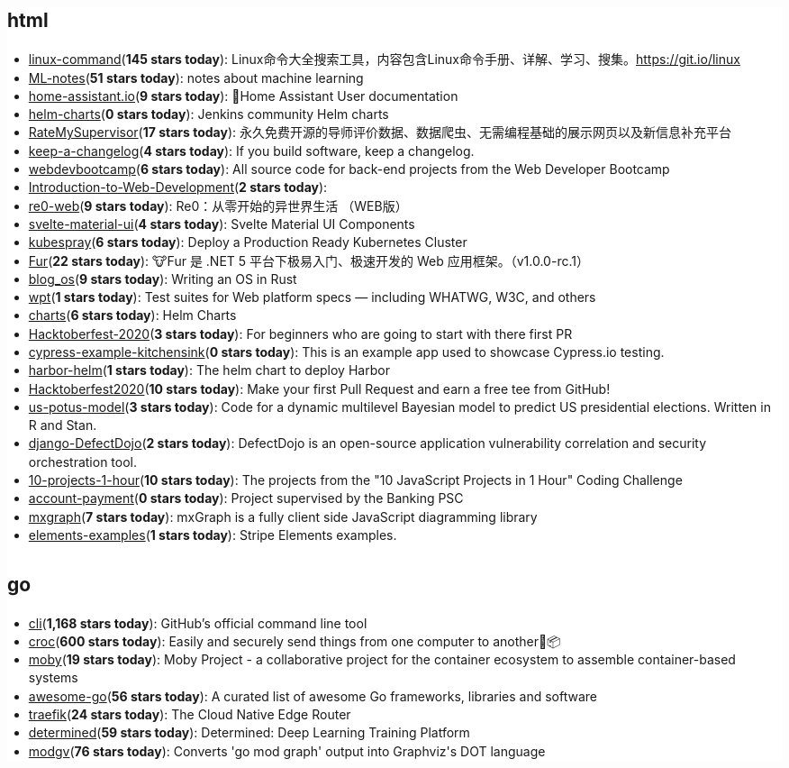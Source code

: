 ## html
+ [linux-command](https://github.com/jaywcjlove/linux-command)(**145 stars today**): Linux命令大全搜索工具，内容包含Linux命令手册、详解、学习、搜集。https://git.io/linux
+ [ML-notes](https://github.com/Sakura-gh/ML-notes)(**51 stars today**): notes about machine learning
+ [home-assistant.io](https://github.com/home-assistant/home-assistant.io)(**9 stars today**): 📘Home Assistant User documentation
+ [helm-charts](https://github.com/jenkinsci/helm-charts)(**0 stars today**): Jenkins community Helm charts
+ [RateMySupervisor](https://github.com/kgco/RateMySupervisor)(**17 stars today**): 永久免费开源的导师评价数据、数据爬虫、无需编程基础的展示网页以及新信息补充平台
+ [keep-a-changelog](https://github.com/olivierlacan/keep-a-changelog)(**4 stars today**): If you build software, keep a changelog.
+ [webdevbootcamp](https://github.com/nax3t/webdevbootcamp)(**6 stars today**): All source code for back-end projects from the Web Developer Bootcamp
+ [Introduction-to-Web-Development](https://github.com/WebDevSimplified/Introduction-to-Web-Development)(**2 stars today**): 
+ [re0-web](https://github.com/lyy289065406/re0-web)(**9 stars today**): Re0：从零开始的异世界生活 （WEB版）
+ [svelte-material-ui](https://github.com/hperrin/svelte-material-ui)(**4 stars today**): Svelte Material UI Components
+ [kubespray](https://github.com/kubernetes-sigs/kubespray)(**6 stars today**): Deploy a Production Ready Kubernetes Cluster
+ [Fur](https://github.com/MonkSoul/Fur)(**22 stars today**): 🐮Fur 是 .NET 5 平台下极易入门、极速开发的 Web 应用框架。（v1.0.0-rc.1）
+ [blog_os](https://github.com/phil-opp/blog_os)(**9 stars today**): Writing an OS in Rust
+ [wpt](https://github.com/web-platform-tests/wpt)(**1 stars today**): Test suites for Web platform specs — including WHATWG, W3C, and others
+ [charts](https://github.com/bitnami/charts)(**6 stars today**): Helm Charts
+ [Hacktoberfest-2020](https://github.com/Ishaan28malik/Hacktoberfest-2020)(**3 stars today**): For beginners who are going to start with there first PR
+ [cypress-example-kitchensink](https://github.com/cypress-io/cypress-example-kitchensink)(**0 stars today**): This is an example app used to showcase Cypress.io testing.
+ [harbor-helm](https://github.com/goharbor/harbor-helm)(**1 stars today**): The helm chart to deploy Harbor
+ [Hacktoberfest2020](https://github.com/OpenSouceCode/Hacktoberfest2020)(**10 stars today**): Make your first Pull Request and earn a free tee from GitHub!
+ [us-potus-model](https://github.com/TheEconomist/us-potus-model)(**3 stars today**): Code for a dynamic multilevel Bayesian model to predict US presidential elections. Written in R and Stan.
+ [django-DefectDojo](https://github.com/DefectDojo/django-DefectDojo)(**2 stars today**): DefectDojo is an open-source application vulnerability correlation and security orchestration tool.
+ [10-projects-1-hour](https://github.com/florinpop17/10-projects-1-hour)(**10 stars today**): The projects from the "10 JavaScript Projects in 1 Hour" Coding Challenge
+ [account-payment](https://github.com/OCA/account-payment)(**0 stars today**): Project supervised by the Banking PSC
+ [mxgraph](https://github.com/jgraph/mxgraph)(**7 stars today**): mxGraph is a fully client side JavaScript diagramming library
+ [elements-examples](https://github.com/stripe/elements-examples)(**1 stars today**): Stripe Elements examples.

## go
+ [cli](https://github.com/cli/cli)(**1,168 stars today**): GitHub’s official command line tool
+ [croc](https://github.com/schollz/croc)(**600 stars today**): Easily and securely send things from one computer to another🐊📦
+ [moby](https://github.com/moby/moby)(**19 stars today**): Moby Project - a collaborative project for the container ecosystem to assemble container-based systems
+ [awesome-go](https://github.com/avelino/awesome-go)(**56 stars today**): A curated list of awesome Go frameworks, libraries and software
+ [traefik](https://github.com/traefik/traefik)(**24 stars today**): The Cloud Native Edge Router
+ [determined](https://github.com/determined-ai/determined)(**59 stars today**): Determined: Deep Learning Training Platform
+ [modgv](https://github.com/lucasepe/modgv)(**76 stars today**): Converts 'go mod graph' output into Graphviz's DOT language
